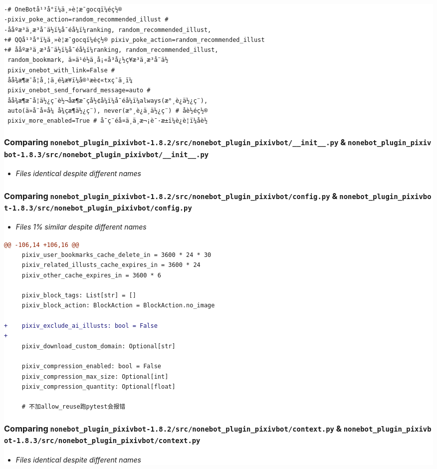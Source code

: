 ```
-# OneBotå¹³å°ï¼ä¸»è¦æ¯gocqï¼éç½®
-pixiv_poke_action=random_recommended_illust #
-ååºæ³ä¸æ³å¨ä½ï¼å¯éå¼ï¼ranking, random_recommended_illust,
+# QQå¹³å°ï¼ä¸»è¦æ¯gocqï¼éç½® pixiv_poke_action=random_recommended_illust
+# ååºæ³ä¸æ³å¨ä½ï¼å¯éå¼ï¼ranking, random_recommended_illust,
 random_bookmark, ä»ä¹é½ä¸å¡«å³å¿½ç¥æ³ä¸æ³å¨ä½
 pixiv_onebot_with_link=False #
 åå¾æ¶æ¯å¦å¸¦ä¸é¾æ¥ï¼å®¹æè¢«txç¯ä¸ï¼
 pixiv_onebot_send_forward_message=auto #
 åå¾æ¶æ¯å¦ä½¿ç¨è½¬åæ¶æ¯çå½¢å¼ï¼å¯éå¼ï¼always(æ°¸è¿ä½¿ç¨),
 auto(ä»å¨å¤å¼ å¾çæ¶ä½¿ç¨), never(æ°¸è¿ä¸ä½¿ç¨) # åè½éç½®
 pixiv_more_enabled=True # å¯ç¨éå¤ä¸ä¸æ¬¡è¯·æ±ï¼è¿è¦ï¼åè½
```

### Comparing `nonebot_plugin_pixivbot-1.8.2/src/nonebot_plugin_pixivbot/__init__.py` & `nonebot_plugin_pixivbot-1.8.3/src/nonebot_plugin_pixivbot/__init__.py`

 * *Files identical despite different names*

### Comparing `nonebot_plugin_pixivbot-1.8.2/src/nonebot_plugin_pixivbot/config.py` & `nonebot_plugin_pixivbot-1.8.3/src/nonebot_plugin_pixivbot/config.py`

 * *Files 1% similar despite different names*

```diff
@@ -106,14 +106,16 @@
     pixiv_user_bookmarks_cache_delete_in = 3600 * 24 * 30
     pixiv_related_illusts_cache_expires_in = 3600 * 24
     pixiv_other_cache_expires_in = 3600 * 6
 
     pixiv_block_tags: List[str] = []
     pixiv_block_action: BlockAction = BlockAction.no_image
 
+    pixiv_exclude_ai_illusts: bool = False
+
     pixiv_download_custom_domain: Optional[str]
 
     pixiv_compression_enabled: bool = False
     pixiv_compression_max_size: Optional[int]
     pixiv_compression_quantity: Optional[float]
 
     # 不加allow_reuse跑pytest会报错
```

### Comparing `nonebot_plugin_pixivbot-1.8.2/src/nonebot_plugin_pixivbot/context.py` & `nonebot_plugin_pixivbot-1.8.3/src/nonebot_plugin_pixivbot/context.py`

 * *Files identical despite different names*
